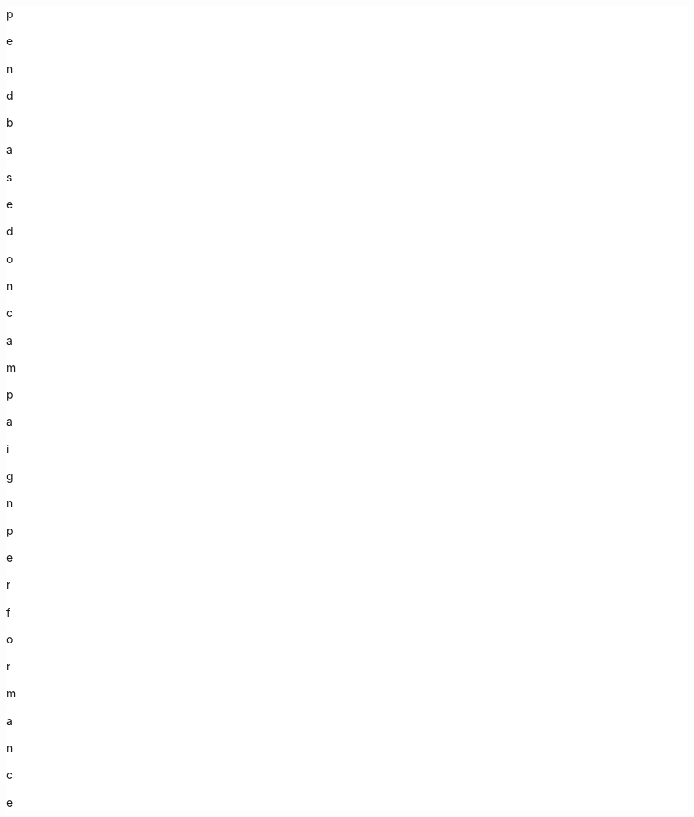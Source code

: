 p

e

n

d

 

b

a

s

e

d

 

o

n

 

c

a

m

p

a

i

g

n

 

p

e

r

f

o

r

m

a

n

c

e
